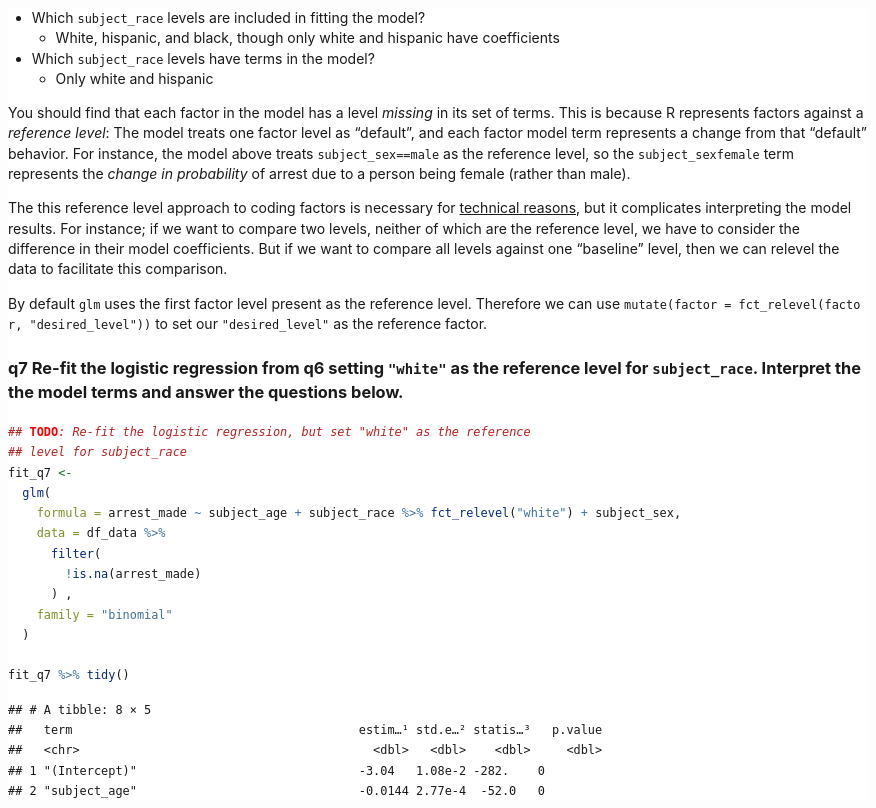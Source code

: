 - Which `subject_race` levels are included in fitting the model?
  - White, hispanic, and black, though only white and hispanic have
    coefficients
- Which `subject_race` levels have terms in the model?
  - Only white and hispanic

You should find that each factor in the model has a level *missing* in
its set of terms. This is because R represents factors against a
*reference level*: The model treats one factor level as “default”, and
each factor model term represents a change from that “default” behavior.
For instance, the model above treats `subject_sex==male` as the
reference level, so the `subject_sexfemale` term represents the *change
in probability* of arrest due to a person being female (rather than
male).

The this reference level approach to coding factors is necessary for
[technical
reasons](https://www.andrew.cmu.edu/user/achoulde/94842/lectures/lecture10/lecture10-94842.html#why-is-one-of-the-levels-missing-in-the-regression),
but it complicates interpreting the model results. For instance; if we
want to compare two levels, neither of which are the reference level, we
have to consider the difference in their model coefficients. But if we
want to compare all levels against one “baseline” level, then we can
relevel the data to facilitate this comparison.

By default `glm` uses the first factor level present as the reference
level. Therefore we can use
`mutate(factor = fct_relevel(factor, "desired_level"))` to set our
`"desired_level"` as the reference factor.

### **q7** Re-fit the logistic regression from q6 setting `"white"` as the reference level for `subject_race`. Interpret the the model terms and answer the questions below.

``` r
## TODO: Re-fit the logistic regression, but set "white" as the reference
## level for subject_race
fit_q7 <-
  glm(
    formula = arrest_made ~ subject_age + subject_race %>% fct_relevel("white") + subject_sex,
    data = df_data %>%
      filter(
        !is.na(arrest_made)
      ) ,
    family = "binomial"
  )

fit_q7 %>% tidy()
```

    ## # A tibble: 8 × 5
    ##   term                                        estim…¹ std.e…² statis…³   p.value
    ##   <chr>                                         <dbl>   <dbl>    <dbl>     <dbl>
    ## 1 "(Intercept)"                               -3.04   1.08e-2 -282.    0        
    ## 2 "subject_age"                               -0.0144 2.77e-4  -52.0   0        